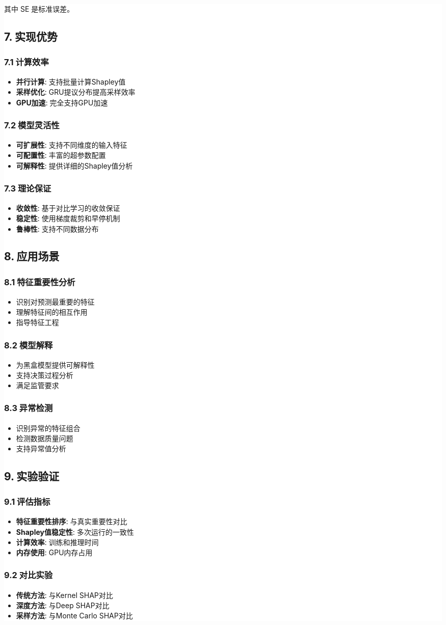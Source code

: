 其中 $\text{SE}$ 是标准误差。

## 7. 实现优势

### 7.1 计算效率
- **并行计算**: 支持批量计算Shapley值
- **采样优化**: GRU提议分布提高采样效率
- **GPU加速**: 完全支持GPU加速

### 7.2 模型灵活性
- **可扩展性**: 支持不同维度的输入特征
- **可配置性**: 丰富的超参数配置
- **可解释性**: 提供详细的Shapley值分析

### 7.3 理论保证
- **收敛性**: 基于对比学习的收敛保证
- **稳定性**: 使用梯度裁剪和早停机制
- **鲁棒性**: 支持不同数据分布

## 8. 应用场景

### 8.1 特征重要性分析
- 识别对预测最重要的特征
- 理解特征间的相互作用
- 指导特征工程

### 8.2 模型解释
- 为黑盒模型提供可解释性
- 支持决策过程分析
- 满足监管要求

### 8.3 异常检测
- 识别异常的特征组合
- 检测数据质量问题
- 支持异常值分析

## 9. 实验验证

### 9.1 评估指标
- **特征重要性排序**: 与真实重要性对比
- **Shapley值稳定性**: 多次运行的一致性
- **计算效率**: 训练和推理时间
- **内存使用**: GPU内存占用

### 9.2 对比实验
- **传统方法**: 与Kernel SHAP对比
- **深度方法**: 与Deep SHAP对比
- **采样方法**: 与Monte Carlo SHAP对比

